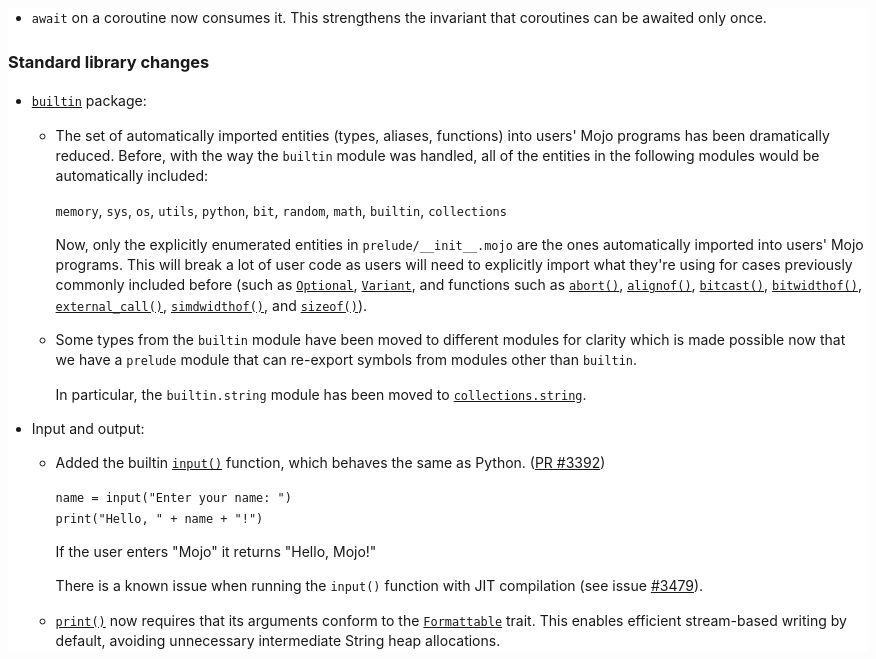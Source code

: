 - `await` on a coroutine now consumes it. This strengthens the invariant that
  coroutines can be awaited only once.

### Standard library changes

- [`builtin`](/mojo/stdlib/builtin/) package:

  - The set of automatically imported entities (types, aliases, functions) into
    users' Mojo programs has been dramatically reduced. Before, with the way the
    `builtin` module was handled, all of the entities in the following modules
    would be automatically included:

    `memory`, `sys`, `os`, `utils`, `python`, `bit`, `random`, `math`,
    `builtin`, `collections`

    Now, only the explicitly enumerated entities in `prelude/__init__.mojo` are
    the ones automatically imported into users' Mojo programs. This will break a
    lot of user code as users will need to explicitly import what they're using
    for cases previously commonly included before (such as
    [`Optional`](/mojo/stdlib/collections/optional/Optional),
    [`Variant`](/mojo/stdlib/utils/variant/Variant), and functions such as
    [`abort()`](/mojo/stdlib/os/os/abort),
    [`alignof()`](/mojo/stdlib/sys/info/alignof),
    [`bitcast()`](/mojo/stdlib/memory/unsafe/bitcast),
    [`bitwidthof()`](/mojo/stdlib/sys/info/bitwidthof),
    [`external_call()`](/mojo/stdlib/sys/ffi/external_call),
    [`simdwidthof()`](/mojo/stdlib/sys/info/simdwidthof), and
    [`sizeof()`](/mojo/stdlib/sys/info/sizeof)).

  - Some types from the `builtin` module have been moved to different modules
    for clarity which is made possible now that we have a `prelude` module that
    can re-export symbols from modules other than `builtin`.

    In particular, the `builtin.string` module has been moved to
    [`collections.string`](/mojo/stdlib/collections/string/).

- Input and output:

  - Added the builtin [`input()`](/mojo/stdlib/builtin/io/input) function, which
    behaves the same as Python.
    ([PR #3392](https://github.com/modular/modular/pull/3392))

    ```mojo
    name = input("Enter your name: ")
    print("Hello, " + name + "!")
    ```

    If the user enters "Mojo" it returns "Hello, Mojo!"

    There is a known issue when running the `input()` function with JIT
    compilation (see issue
    [#3479](https://github.com/modular/modular/issues/3479)).

  - [`print()`](/mojo/stdlib/builtin/io/print) now requires that its arguments
    conform to the [`Formattable`](/mojo/stdlib/utils/write/Writable) trait.
    This enables efficient stream-based writing by default, avoiding unnecessary
    intermediate String heap allocations.
